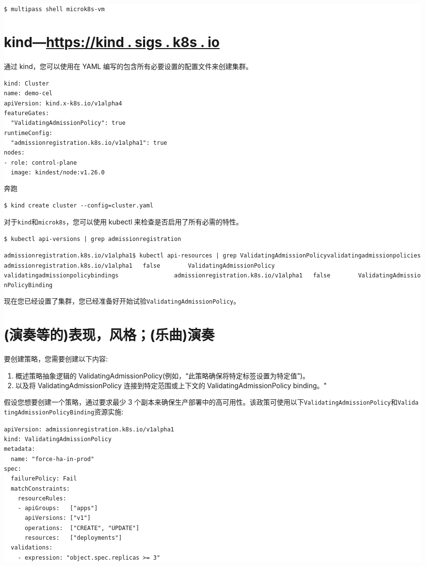 ```
$ multipass shell microk8s-vm
```

# kind—[https://kind . sigs . k8s . io](https://kind.sigs.k8s.io/)

通过 kind，您可以使用在 YAML 编写的包含所有必要设置的配置文件来创建集群。

```
kind: Cluster
name: demo-cel
apiVersion: kind.x-k8s.io/v1alpha4
featureGates:
  "ValidatingAdmissionPolicy": true
runtimeConfig:
  "admissionregistration.k8s.io/v1alpha1": true
nodes:
- role: control-plane
  image: kindest/node:v1.26.0
```

奔跑

```
$ kind create cluster --config=cluster.yaml
```

对于`kind`和`microk8s`，您可以使用 kubectl 来检查是否启用了所有必需的特性。

```
$ kubectl api-versions | grep admissionregistration
```

```
admissionregistration.k8s.io/v1alpha1$ kubectl api-resources | grep ValidatingAdmissionPolicyvalidatingadmissionpolicies                      admissionregistration.k8s.io/v1alpha1   false        ValidatingAdmissionPolicy
validatingadmissionpolicybindings                admissionregistration.k8s.io/v1alpha1   false        ValidatingAdmissionPolicyBinding
```

现在您已经设置了集群，您已经准备好开始试验`ValidatingAdmissionPolicy`。

# (演奏等的)表现，风格；(乐曲)演奏

要创建策略，您需要创建以下内容:

1.  概述策略抽象逻辑的 ValidatingAdmissionPolicy(例如，“此策略确保将特定标签设置为特定值”)。
2.  以及将 ValidatingAdmissionPolicy 连接到特定范围或上下文的 ValidatingAdmissionPolicy binding。"

假设您想要创建一个策略，通过要求最少 3 个副本来确保生产部署中的高可用性。该政策可使用以下`ValidatingAdmissionPolicy`和`ValidatingAdmissionPolicyBinding`资源实施:

```
apiVersion: admissionregistration.k8s.io/v1alpha1
kind: ValidatingAdmissionPolicy
metadata:
  name: "force-ha-in-prod"
spec:
  failurePolicy: Fail
  matchConstraints:
    resourceRules:
    - apiGroups:   ["apps"]
      apiVersions: ["v1"]
      operations:  ["CREATE", "UPDATE"]
      resources:   ["deployments"]
  validations:
    - expression: "object.spec.replicas >= 3"
```